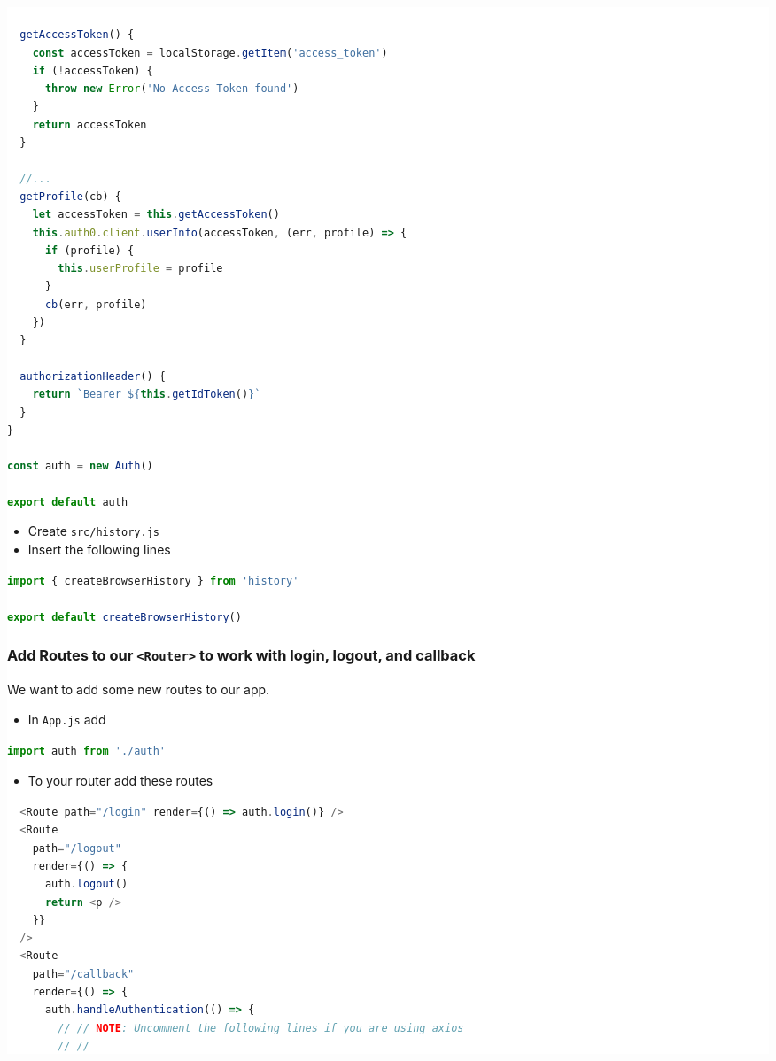 ```javascript

  getAccessToken() {
    const accessToken = localStorage.getItem('access_token')
    if (!accessToken) {
      throw new Error('No Access Token found')
    }
    return accessToken
  }

  //...
  getProfile(cb) {
    let accessToken = this.getAccessToken()
    this.auth0.client.userInfo(accessToken, (err, profile) => {
      if (profile) {
        this.userProfile = profile
      }
      cb(err, profile)
    })
  }

  authorizationHeader() {
    return `Bearer ${this.getIdToken()}`
  }
}

const auth = new Auth()

export default auth
```

- Create `src/history.js`
- Insert the following lines

```javascript
import { createBrowserHistory } from 'history'

export default createBrowserHistory()
```

### Add Routes to our `<Router>` to work with login, logout, and callback

We want to add some new routes to our app.

- In `App.js` add

```javascript
import auth from './auth'
```

- To your router add these routes

```javascript
  <Route path="/login" render={() => auth.login()} />
  <Route
    path="/logout"
    render={() => {
      auth.logout()
      return <p />
    }}
  />
  <Route
    path="/callback"
    render={() => {
      auth.handleAuthentication(() => {
        // // NOTE: Uncomment the following lines if you are using axios
        // //
```